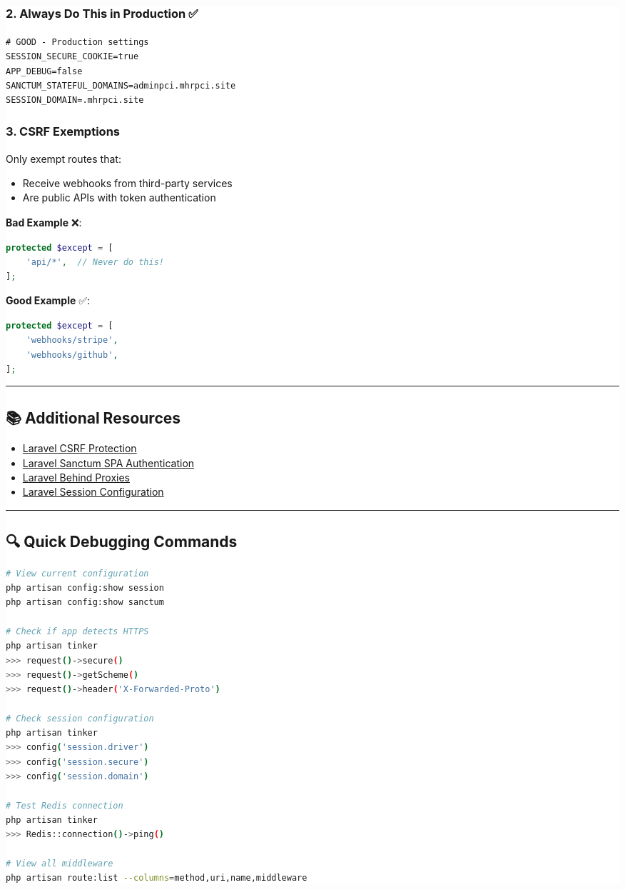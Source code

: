### 2. Always Do This in Production ✅
```env
# GOOD - Production settings
SESSION_SECURE_COOKIE=true
APP_DEBUG=false
SANCTUM_STATEFUL_DOMAINS=adminpci.mhrpci.site
SESSION_DOMAIN=.mhrpci.site
```

### 3. CSRF Exemptions
Only exempt routes that:
- Receive webhooks from third-party services
- Are public APIs with token authentication

**Bad Example** ❌:
```php
protected $except = [
    'api/*',  // Never do this!
];
```

**Good Example** ✅:
```php
protected $except = [
    'webhooks/stripe',
    'webhooks/github',
];
```

---

## 📚 Additional Resources

- [Laravel CSRF Protection](https://laravel.com/docs/11.x/csrf)
- [Laravel Sanctum SPA Authentication](https://laravel.com/docs/11.x/sanctum#spa-authentication)
- [Laravel Behind Proxies](https://laravel.com/docs/11.x/requests#configuring-trusted-proxies)
- [Laravel Session Configuration](https://laravel.com/docs/11.x/session)

---

## 🔍 Quick Debugging Commands

```bash
# View current configuration
php artisan config:show session
php artisan config:show sanctum

# Check if app detects HTTPS
php artisan tinker
>>> request()->secure()
>>> request()->getScheme()
>>> request()->header('X-Forwarded-Proto')

# Check session configuration
php artisan tinker
>>> config('session.driver')
>>> config('session.secure')
>>> config('session.domain')

# Test Redis connection
php artisan tinker
>>> Redis::connection()->ping()

# View all middleware
php artisan route:list --columns=method,uri,name,middleware
```